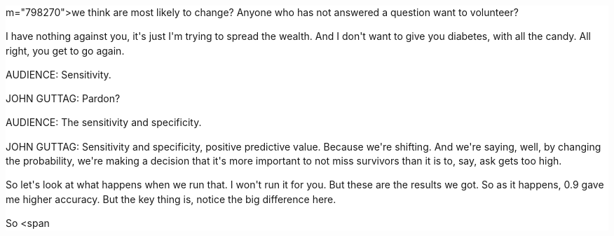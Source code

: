   m="798270">we</span> <span m="798360">think</span> <span m="798570">are</span>
  <span m="798660">most</span> <span m="798930">likely</span> <span
  m="799260">to</span> <span m="799350">change?</span> <span
  m="800310">Anyone</span> <span m="800640">who</span> <span
  m="800820">has</span> <span m="801000">not</span> <span
  m="801270">answered</span> <span m="801600">a</span> <span
  m="801660">question</span> <span m="802080">want</span> <span
  m="802230">to</span> <span m="802290">volunteer?</span></p><p><span
  m="804190">I have</span> <span m="804360">nothing</span> <span
  m="804660">against</span> <span m="805110">you,</span> <span
  m="805260">it's</span> <span m="805380">just</span> <span
  m="805640">I'm</span> <span m="805770">trying</span> <span
  m="806010">to</span> <span m="806100">spread</span> <span
  m="806460">the</span> <span m="806580">wealth.</span> <span
  m="807490">And</span> <span m="807600">I</span> <span m="807660">don't</span>
  <span m="807780">want</span> <span m="807960">to</span> <span
  m="808050">give</span> <span m="808200">you</span> <span
  m="808320">diabetes,</span> <span m="809555">with</span> <span
  m="810040">all</span> <span m="810160">the</span> <span
  m="810300">candy.</span> <span m="813210">All</span> <span
  m="813300">right,</span> <span m="813650">you</span> <span
  m="813790">get</span> <span m="813960">to</span> <span m="814080">go</span>
  <span m="814230">again.</span></p><p><span m="815552">AUDIENCE:</span> <span
  m="815777">Sensitivity.</span></p><p><span m="817356">JOHN GUTTAG:</span>
  <span m="817810">Pardon?</span></p><p><span m="818290">AUDIENCE:</span> <span
  m="818465">The</span> <span m="818640">sensitivity</span> <span
  m="818990">and</span> <span m="819350">specificity.</span></p><p><span
  m="819850">JOHN GUTTAG:</span> <span m="820350">Sensitivity</span> <span
  m="821190">and</span> <span m="821280">specificity,</span> <span
  m="822630">positive</span> <span m="823140">predictive</span> <span
  m="823620">value.</span> <span m="824400">Because</span> <span
  m="824670">we're</span> <span m="824820">shifting.</span> <span
  m="826080">And</span> <span m="826170">we're</span> <span
  m="826290">saying,</span> <span m="826590">well,</span> <span
  m="827610">by</span> <span m="827790">changing</span> <span
  m="828330">the</span> <span m="828420">probability,</span> <span
  m="832020">we're</span> <span m="832140">making</span> <span
  m="832440">a</span> <span m="832470">decision</span> <span
  m="832980">that</span> <span m="833070">it's</span> <span
  m="833220">more</span> <span m="833550">important</span> <span
  m="834480">to</span> <span m="834630">not</span> <span m="835050">miss</span>
  <span m="835290">survivors</span> <span m="837570">than it</span> <span
  m="837880">is</span> <span m="838150">to,</span> <span m="839930">say,</span>
  <span m="840200">ask</span> <span m="840860">gets</span> <span
  m="841130">too</span> <span m="841370">high.</span></p><p><span
  m="843020">So</span> <span m="843890">let's</span> <span
  m="844160">look</span> <span m="844310">at</span> <span m="844370">what</span>
  <span m="844490">happens</span> <span m="844910">when</span> <span
  m="845000">we</span> <span m="845120">run</span> <span m="845390">that.</span>
  <span m="848910">I</span> <span m="848970">won't</span> <span
  m="849210">run</span> <span m="849450">it</span> <span m="849540">for</span>
  <span m="849870">you.</span> <span m="850230">But</span> <span
  m="850500">these</span> <span m="850740">are</span> <span
  m="850800">the</span> <span m="850920">results</span> <span
  m="851400">we</span> <span m="851550">got.</span> <span m="853900">So</span>
  <span m="854260">as</span> <span m="854520">it</span> <span
  m="854590">happens,</span> <span m="855100">0.9</span> <span
  m="855800">gave</span> <span m="856150">me</span> <span
  m="856300">higher</span> <span m="856720">accuracy.</span> <span
  m="858380">But</span> <span m="858460">the</span> <span m="858580">key</span>
  <span m="858850">thing</span> <span m="859330">is,</span> <span
  m="860380">notice</span> <span m="860890">the</span> <span
  m="861010">big</span> <span m="861220">difference</span> <span
  m="861670">here.</span></p><p><span m="868850">So</span> <span